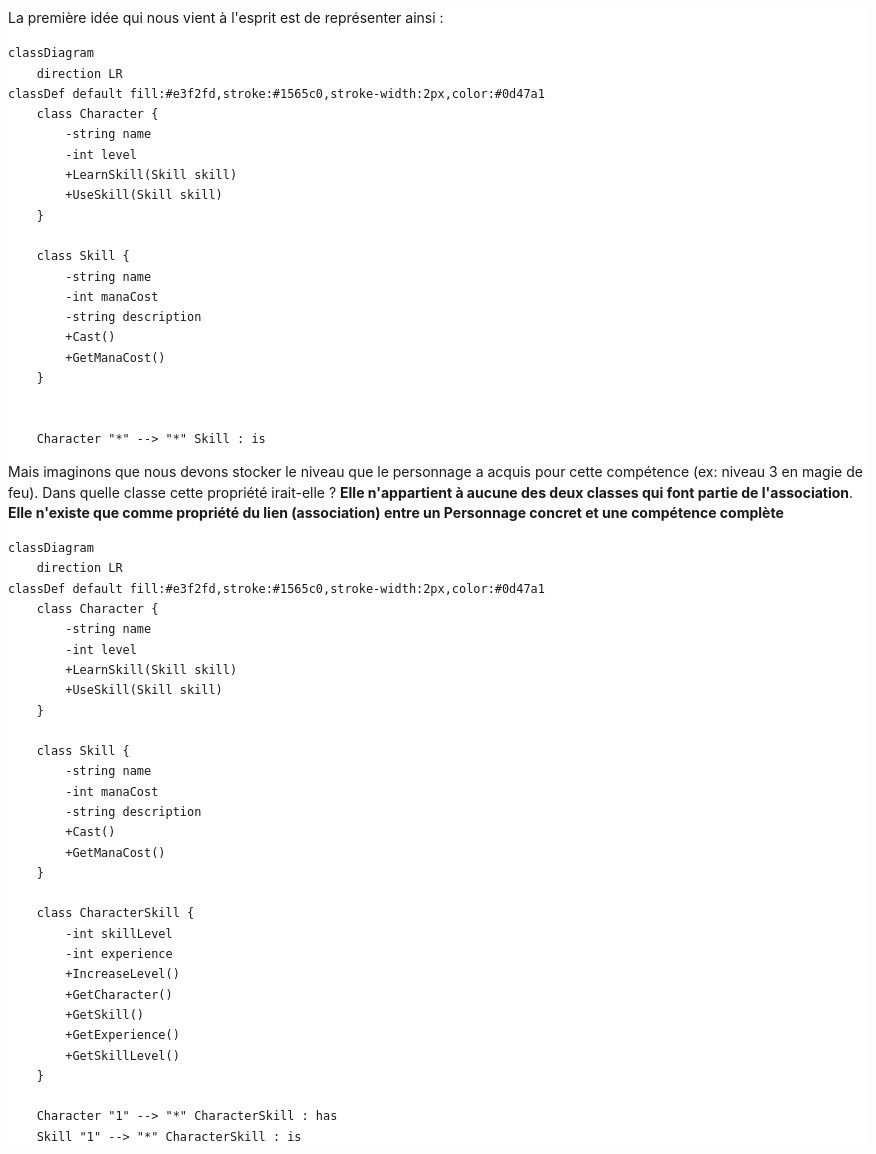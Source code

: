 La première idée qui nous vient à l'esprit est de représenter ainsi :
```mermaid
classDiagram
    direction LR
classDef default fill:#e3f2fd,stroke:#1565c0,stroke-width:2px,color:#0d47a1
    class Character {
        -string name
        -int level
        +LearnSkill(Skill skill)
        +UseSkill(Skill skill)
    }
    
    class Skill {
        -string name
        -int manaCost
        -string description
        +Cast()
        +GetManaCost()
    }
    
    
    Character "*" --> "*" Skill : is
```

Mais imaginons que nous devons stocker le niveau que le personnage a acquis pour cette compétence (ex: niveau 3 en magie de feu). Dans quelle classe cette propriété irait-elle ? **Elle n'appartient à aucune des deux classes qui font partie de l'association**. **Elle n'existe que comme propriété du lien (association) entre un Personnage concret et une compétence complète**


```mermaid
classDiagram
    direction LR
classDef default fill:#e3f2fd,stroke:#1565c0,stroke-width:2px,color:#0d47a1
    class Character {
        -string name
        -int level
        +LearnSkill(Skill skill)
        +UseSkill(Skill skill)
    }
    
    class Skill {
        -string name
        -int manaCost
        -string description
        +Cast()
        +GetManaCost()
    }
    
    class CharacterSkill {
        -int skillLevel
        -int experience
        +IncreaseLevel()
        +GetCharacter()
        +GetSkill()
        +GetExperience()
        +GetSkillLevel()
    }
    
    Character "1" --> "*" CharacterSkill : has
    Skill "1" --> "*" CharacterSkill : is
```
